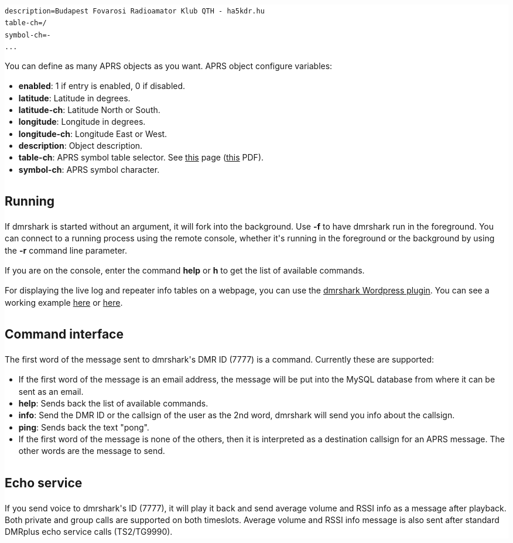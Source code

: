 ```
description=Budapest Fovarosi Radioamator Klub QTH - ha5kdr.hu
table-ch=/
symbol-ch=-
...
```

You can define as many APRS objects as you want.
APRS object configure variables:

- **enabled**: 1 if entry is enabled, 0 if disabled.
- **latitude**: Latitude in degrees.
- **latitude-ch**: Latitude North or South.
- **longitude**: Longitude in degrees.
- **longitude-ch**: Longitude East or West.
- **description**: Object description.
- **table-ch**: APRS symbol table selector. See [this](http://wa8lmf.net/aprs/APRS_symbols.htm) page ([this](http://wa8lmf.net/miscinfo/APRS_Symbol_Chart_Rev-H.pdf) PDF).
- **symbol-ch**: APRS symbol character.

## Running

If dmrshark is started without an argument, it will fork into the background. Use **-f** to have dmrshark run in the foreground.
You can connect to a running process using the remote console, whether it's running in the foreground or the background by using the **-r** command line parameter.

If you are on the console, enter the command **help** or **h** to get the list of available commands.

For displaying the live log and repeater info tables on a webpage, you can use the [dmrshark Wordpress plugin](https://github.com/nonoo/dmrshark-wordpress-plugin). You can see a working example [here](http://ham-dmr.hu/elo-statusz/) or [here](http://live.ham-dmr.hu/).

## Command interface

The first word of the message sent to dmrshark's DMR ID (7777) is a command. Currently these are supported:

- If the first word of the message is an email address, the message will be put into the MySQL database from where it can be sent as an email.
- **help**: Sends back the list of available commands.
- **info**: Send the DMR ID or the callsign of the user as the 2nd word, dmrshark will send you info about the callsign.
- **ping**: Sends back the text "pong".
- If the first word of the message is none of the others, then it is interpreted as a destination callsign for an APRS message. The other words are the message to send.

## Echo service

If you send voice to dmrshark's ID (7777), it will play it back and send average volume and RSSI info as a message after playback. Both private and group calls are supported on both timeslots.
Average volume and RSSI info message is also sent after standard DMRplus echo service calls (TS2/TG9990).
